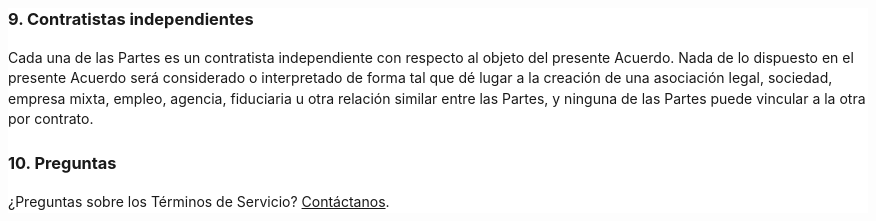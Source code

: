 ### [](#9-independent-contractors)9. Contratistas independientes ###

Cada una de las Partes es un contratista independiente con respecto al objeto del presente Acuerdo. Nada de lo dispuesto en el presente Acuerdo será considerado o interpretado de forma tal que dé lugar a la creación de una asociación legal, sociedad, empresa mixta, empleo, agencia, fiduciaria u otra relación similar entre las Partes, y ninguna de las Partes puede vincular a la otra por contrato.

### [](#10-questions)10. Preguntas ###

¿Preguntas sobre los Términos de Servicio? [Contáctanos](https://github.com/contact/).
